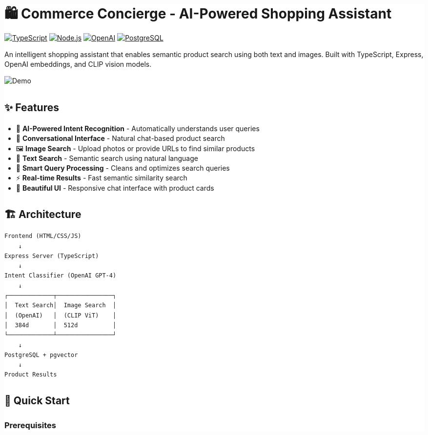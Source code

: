 # 🛍️ Commerce Concierge - AI-Powered Shopping Assistant

[![TypeScript](https://img.shields.io/badge/TypeScript-007ACC?style=flat&logo=typescript&logoColor=white)](https://www.typescriptlang.org/)
[![Node.js](https://img.shields.io/badge/Node.js-339933?style=flat&logo=node.js&logoColor=white)](https://nodejs.org/)
[![OpenAI](https://img.shields.io/badge/OpenAI-412991?style=flat&logo=openai&logoColor=white)](https://openai.com/)
[![PostgreSQL](https://img.shields.io/badge/PostgreSQL-316192?style=flat&logo=postgresql&logoColor=white)](https://www.postgresql.org/)

An intelligent shopping assistant that enables semantic product search using both text and images. Built with TypeScript, Express, OpenAI embeddings, and CLIP vision models.

![Demo](https://img.shields.io/badge/Live%20Demo-Coming%20Soon-brightgreen)

## ✨ Features

- 🤖 **AI-Powered Intent Recognition** - Automatically understands user queries
- 💬 **Conversational Interface** - Natural chat-based product search
- 🖼️ **Image Search** - Upload photos or provide URLs to find similar products
- 📝 **Text Search** - Semantic search using natural language
- 🎯 **Smart Query Processing** - Cleans and optimizes search queries
- ⚡ **Real-time Results** - Fast semantic similarity search
- 🎨 **Beautiful UI** - Responsive chat interface with product cards

## 🏗️ Architecture

```
Frontend (HTML/CSS/JS)
    ↓
Express Server (TypeScript)
    ↓
Intent Classifier (OpenAI GPT-4)
    ↓
┌─────────────┬────────────────┐
│  Text Search│  Image Search  │
│  (OpenAI)   │  (CLIP ViT)    │
│  384d       │  512d          │
└─────────────┴────────────────┘
    ↓
PostgreSQL + pgvector
    ↓
Product Results
```

## 🚀 Quick Start

### Prerequisites
